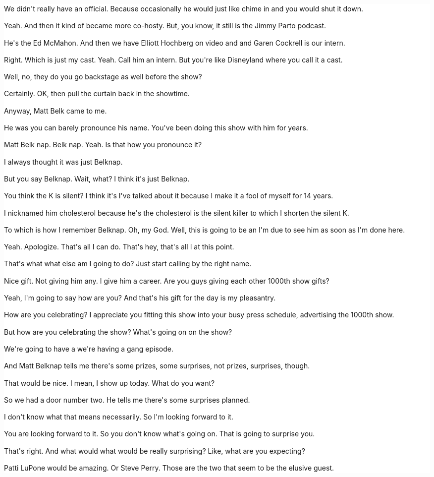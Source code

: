 We didn't really have an official. Because occasionally he would just like chime in and you would shut it down.

Yeah. And then it kind of became more co-hosty. But, you know, it still is the Jimmy Parto podcast.

He's the Ed McMahon. And then we have Elliott Hochberg on video and and Garen Cockrell is our intern.

Right. Which is just my cast. Yeah. Call him an intern. But you're like Disneyland where you call it a cast.

Well, no, they do you go backstage as well before the show?

Certainly. OK, then pull the curtain back in the showtime.

Anyway, Matt Belk came to me.

He was you can barely pronounce his name. You've been doing this show with him for years.

Matt Belk nap. Belk nap. Yeah. Is that how you pronounce it?

I always thought it was just Belknap.

But you say Belknap. Wait, what? I think it's just Belknap.

You think the K is silent? I think it's I've talked about it because I make it a fool of myself for 14 years.

I nicknamed him cholesterol because he's the cholesterol is the silent killer to which I shorten the silent K.

To which is how I remember Belknap. Oh, my God. Well, this is going to be an I'm due to see him as soon as I'm done here.

Yeah. Apologize. That's all I can do. That's hey, that's all I at this point.

That's what what else am I going to do? Just start calling by the right name.

Nice gift. Not giving him any. I give him a career. Are you guys giving each other 1000th show gifts?

Yeah, I'm going to say how are you? And that's his gift for the day is my pleasantry.

How are you celebrating? I appreciate you fitting this show into your busy press schedule, advertising the 1000th show.

But how are you celebrating the show? What's going on on the show?

We're going to have a we're having a gang episode.

And Matt Belknap tells me there's some prizes, some surprises, not prizes, surprises, though.

That would be nice. I mean, I show up today. What do you want?

So we had a door number two. He tells me there's some surprises planned.

I don't know what that means necessarily. So I'm looking forward to it.

You are looking forward to it. So you don't know what's going on. That is going to surprise you.

That's right. And what would what would be really surprising? Like, what are you expecting?

Patti LuPone would be amazing. Or Steve Perry. Those are the two that seem to be the elusive guest.
